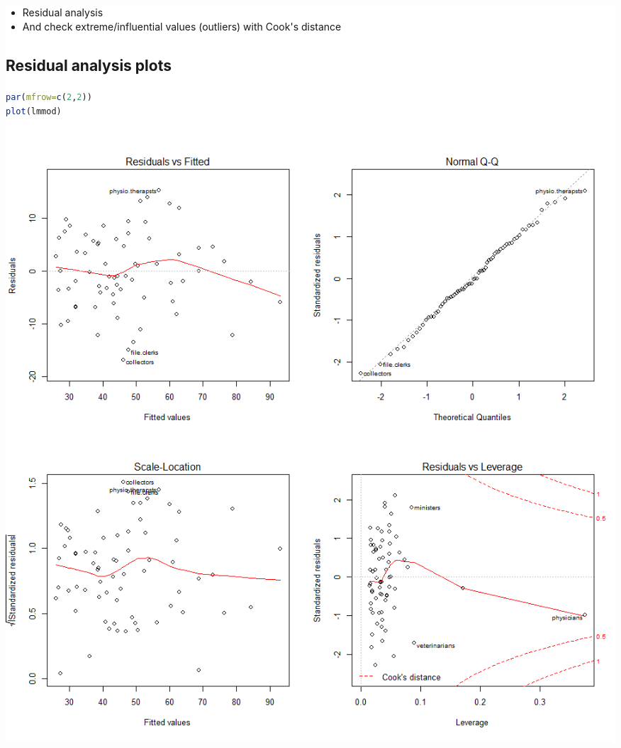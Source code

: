 * Residual analysis
* And check extreme/influential values (outliers) with Cook's distance

## Residual analysis plots


```r
par(mfrow=c(2,2))
plot(lmmod)
```

![](index_files/figure-html/unnamed-chunk-24-1.png)
